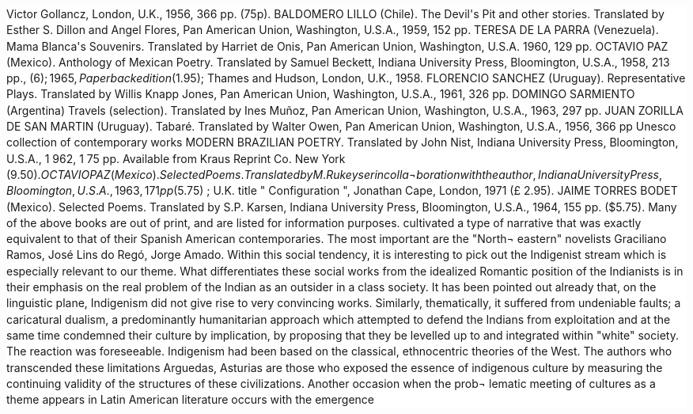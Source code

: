 Victor Gollancz, London, U.K., 1956, 366 pp. (75p).
BALDOMERO LILLO (Chile). The Devil's Pit and other stories. Translated by
Esther S. Dillon and Angel Flores, Pan American Union, Washington, U.S.A., 1959,
152 pp.
TERESA DE LA PARRA (Venezuela). Mama Blanca's Souvenirs. Translated by
Harriet de Onis, Pan American Union, Washington, U.S.A. 1960, 129 pp.
OCTAVIO PAZ (Mexico). Anthology of Mexican Poetry. Translated by Samuel
Beckett, Indiana University Press, Bloomington, U.S.A., 1958, 213 pp., ($6); 1965,
Paperback edition ($1.95); Thames and Hudson, London, U.K., 1958.
FLORENCIO SANCHEZ (Uruguay). Representative Plays. Translated by
Willis Knapp Jones, Pan American Union, Washington, U.S.A., 1961, 326 pp.
DOMINGO SARMIENTO (Argentina) Travels (selection). Translated by Ines
Muñoz, Pan American Union, Washington, U.S.A., 1963, 297 pp.
JUAN ZORILLA DE SAN MARTIN (Uruguay). Tabaré. Translated by Walter
Owen, Pan American Union, Washington, U.S.A., 1956, 366 pp
Unesco collection of contemporary works
MODERN BRAZILIAN POETRY. Translated by John Nist, Indiana University Press,
Bloomington, U.S.A., 1 962, 1 75 pp. Available from Kraus Reprint Co. New York ($9.50).
OCTAVIO PAZ (Mexico). Selected Poems. Translated by M. Rukeyser in colla¬
boration with the author, Indiana University Press, Bloomington, U.S.A., 1963, 171 pp
($5.75) ; U.K. title " Configuration ", Jonathan Cape, London, 1971 (£ 2.95).
JAIME TORRES BODET (Mexico). Selected Poems. Translated by S.P. Karsen,
Indiana University Press, Bloomington, U.S.A., 1964, 155 pp. ($5.75).
Many of the above books are out of print, and are listed for information purposes.
cultivated a type of narrative that was
exactly equivalent to that of their
Spanish American contemporaries.
The most important are the "North¬
eastern" novelists Graciliano Ramos,
José Lins do Regó, Jorge Amado.
Within this social tendency, it is
interesting to pick out the Indigenist
stream which is especially relevant to
our theme. What differentiates these
social works from the idealized
Romantic position of the Indianists is
in their emphasis on the real problem
of the Indian as an outsider in a class
society.
It has been pointed out already that,
on the linguistic plane, Indigenism did
not give rise to very convincing works.
Similarly, thematically, it suffered from
undeniable faults; a caricatural dualism,
a predominantly humanitarian approach
which attempted to defend the Indians
from exploitation and at the same time
condemned their culture by implication,
by proposing that they be levelled
up to and integrated within "white"
society.
The reaction was foreseeable.
Indigenism had been based on the
classical, ethnocentric theories of the
West. The authors who transcended
these limitations Arguedas, Asturias
are those who exposed the essence
of indigenous culture by measuring
the continuing validity of the structures
of these civilizations.
Another occasion when the prob¬
lematic meeting of cultures as a
theme appears in Latin American
literature occurs with the emergence